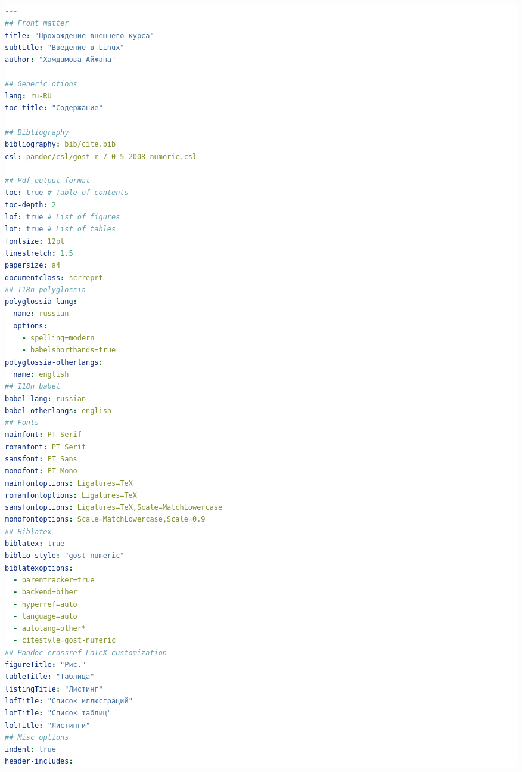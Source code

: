 ```yaml
---
## Front matter
title: "Прохождение внешнего курса"
subtitle: "Введение в Linux"
author: "Хамдамова Айжана"

## Generic otions
lang: ru-RU
toc-title: "Содержание"

## Bibliography
bibliography: bib/cite.bib
csl: pandoc/csl/gost-r-7-0-5-2008-numeric.csl

## Pdf output format
toc: true # Table of contents
toc-depth: 2
lof: true # List of figures
lot: true # List of tables
fontsize: 12pt
linestretch: 1.5
papersize: a4
documentclass: scrreprt
## I18n polyglossia
polyglossia-lang:
  name: russian
  options:
	- spelling=modern
	- babelshorthands=true
polyglossia-otherlangs:
  name: english
## I18n babel
babel-lang: russian
babel-otherlangs: english
## Fonts
mainfont: PT Serif
romanfont: PT Serif
sansfont: PT Sans
monofont: PT Mono
mainfontoptions: Ligatures=TeX
romanfontoptions: Ligatures=TeX
sansfontoptions: Ligatures=TeX,Scale=MatchLowercase
monofontoptions: Scale=MatchLowercase,Scale=0.9
## Biblatex
biblatex: true
biblio-style: "gost-numeric"
biblatexoptions:
  - parentracker=true
  - backend=biber
  - hyperref=auto
  - language=auto
  - autolang=other*
  - citestyle=gost-numeric
## Pandoc-crossref LaTeX customization
figureTitle: "Рис."
tableTitle: "Таблица"
listingTitle: "Листинг"
lofTitle: "Список иллюстраций"
lotTitle: "Список таблиц"
lolTitle: "Листинги"
## Misc options
indent: true
header-includes:
```